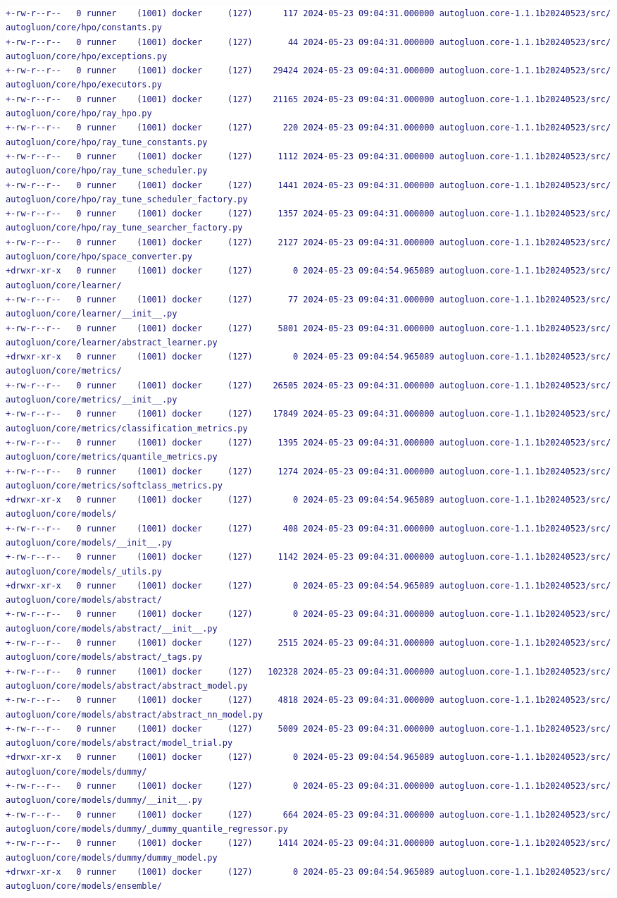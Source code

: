 ```diff
+-rw-r--r--   0 runner    (1001) docker     (127)      117 2024-05-23 09:04:31.000000 autogluon.core-1.1.1b20240523/src/autogluon/core/hpo/constants.py
+-rw-r--r--   0 runner    (1001) docker     (127)       44 2024-05-23 09:04:31.000000 autogluon.core-1.1.1b20240523/src/autogluon/core/hpo/exceptions.py
+-rw-r--r--   0 runner    (1001) docker     (127)    29424 2024-05-23 09:04:31.000000 autogluon.core-1.1.1b20240523/src/autogluon/core/hpo/executors.py
+-rw-r--r--   0 runner    (1001) docker     (127)    21165 2024-05-23 09:04:31.000000 autogluon.core-1.1.1b20240523/src/autogluon/core/hpo/ray_hpo.py
+-rw-r--r--   0 runner    (1001) docker     (127)      220 2024-05-23 09:04:31.000000 autogluon.core-1.1.1b20240523/src/autogluon/core/hpo/ray_tune_constants.py
+-rw-r--r--   0 runner    (1001) docker     (127)     1112 2024-05-23 09:04:31.000000 autogluon.core-1.1.1b20240523/src/autogluon/core/hpo/ray_tune_scheduler.py
+-rw-r--r--   0 runner    (1001) docker     (127)     1441 2024-05-23 09:04:31.000000 autogluon.core-1.1.1b20240523/src/autogluon/core/hpo/ray_tune_scheduler_factory.py
+-rw-r--r--   0 runner    (1001) docker     (127)     1357 2024-05-23 09:04:31.000000 autogluon.core-1.1.1b20240523/src/autogluon/core/hpo/ray_tune_searcher_factory.py
+-rw-r--r--   0 runner    (1001) docker     (127)     2127 2024-05-23 09:04:31.000000 autogluon.core-1.1.1b20240523/src/autogluon/core/hpo/space_converter.py
+drwxr-xr-x   0 runner    (1001) docker     (127)        0 2024-05-23 09:04:54.965089 autogluon.core-1.1.1b20240523/src/autogluon/core/learner/
+-rw-r--r--   0 runner    (1001) docker     (127)       77 2024-05-23 09:04:31.000000 autogluon.core-1.1.1b20240523/src/autogluon/core/learner/__init__.py
+-rw-r--r--   0 runner    (1001) docker     (127)     5801 2024-05-23 09:04:31.000000 autogluon.core-1.1.1b20240523/src/autogluon/core/learner/abstract_learner.py
+drwxr-xr-x   0 runner    (1001) docker     (127)        0 2024-05-23 09:04:54.965089 autogluon.core-1.1.1b20240523/src/autogluon/core/metrics/
+-rw-r--r--   0 runner    (1001) docker     (127)    26505 2024-05-23 09:04:31.000000 autogluon.core-1.1.1b20240523/src/autogluon/core/metrics/__init__.py
+-rw-r--r--   0 runner    (1001) docker     (127)    17849 2024-05-23 09:04:31.000000 autogluon.core-1.1.1b20240523/src/autogluon/core/metrics/classification_metrics.py
+-rw-r--r--   0 runner    (1001) docker     (127)     1395 2024-05-23 09:04:31.000000 autogluon.core-1.1.1b20240523/src/autogluon/core/metrics/quantile_metrics.py
+-rw-r--r--   0 runner    (1001) docker     (127)     1274 2024-05-23 09:04:31.000000 autogluon.core-1.1.1b20240523/src/autogluon/core/metrics/softclass_metrics.py
+drwxr-xr-x   0 runner    (1001) docker     (127)        0 2024-05-23 09:04:54.965089 autogluon.core-1.1.1b20240523/src/autogluon/core/models/
+-rw-r--r--   0 runner    (1001) docker     (127)      408 2024-05-23 09:04:31.000000 autogluon.core-1.1.1b20240523/src/autogluon/core/models/__init__.py
+-rw-r--r--   0 runner    (1001) docker     (127)     1142 2024-05-23 09:04:31.000000 autogluon.core-1.1.1b20240523/src/autogluon/core/models/_utils.py
+drwxr-xr-x   0 runner    (1001) docker     (127)        0 2024-05-23 09:04:54.965089 autogluon.core-1.1.1b20240523/src/autogluon/core/models/abstract/
+-rw-r--r--   0 runner    (1001) docker     (127)        0 2024-05-23 09:04:31.000000 autogluon.core-1.1.1b20240523/src/autogluon/core/models/abstract/__init__.py
+-rw-r--r--   0 runner    (1001) docker     (127)     2515 2024-05-23 09:04:31.000000 autogluon.core-1.1.1b20240523/src/autogluon/core/models/abstract/_tags.py
+-rw-r--r--   0 runner    (1001) docker     (127)   102328 2024-05-23 09:04:31.000000 autogluon.core-1.1.1b20240523/src/autogluon/core/models/abstract/abstract_model.py
+-rw-r--r--   0 runner    (1001) docker     (127)     4818 2024-05-23 09:04:31.000000 autogluon.core-1.1.1b20240523/src/autogluon/core/models/abstract/abstract_nn_model.py
+-rw-r--r--   0 runner    (1001) docker     (127)     5009 2024-05-23 09:04:31.000000 autogluon.core-1.1.1b20240523/src/autogluon/core/models/abstract/model_trial.py
+drwxr-xr-x   0 runner    (1001) docker     (127)        0 2024-05-23 09:04:54.965089 autogluon.core-1.1.1b20240523/src/autogluon/core/models/dummy/
+-rw-r--r--   0 runner    (1001) docker     (127)        0 2024-05-23 09:04:31.000000 autogluon.core-1.1.1b20240523/src/autogluon/core/models/dummy/__init__.py
+-rw-r--r--   0 runner    (1001) docker     (127)      664 2024-05-23 09:04:31.000000 autogluon.core-1.1.1b20240523/src/autogluon/core/models/dummy/_dummy_quantile_regressor.py
+-rw-r--r--   0 runner    (1001) docker     (127)     1414 2024-05-23 09:04:31.000000 autogluon.core-1.1.1b20240523/src/autogluon/core/models/dummy/dummy_model.py
+drwxr-xr-x   0 runner    (1001) docker     (127)        0 2024-05-23 09:04:54.965089 autogluon.core-1.1.1b20240523/src/autogluon/core/models/ensemble/
```